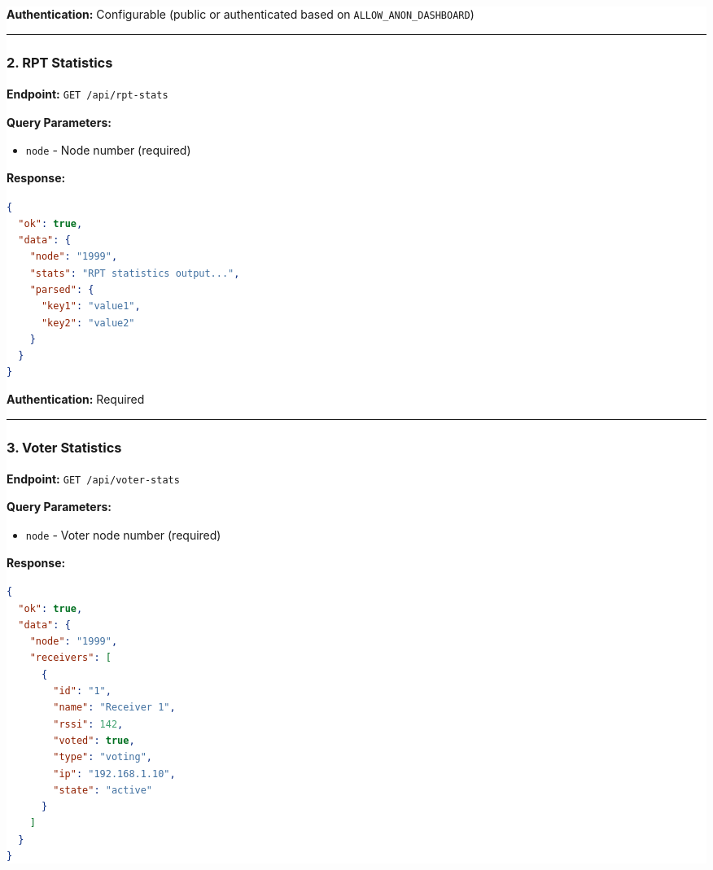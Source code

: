 **Authentication:** Configurable (public or authenticated based on `ALLOW_ANON_DASHBOARD`)

---

### 2. RPT Statistics
**Endpoint:** `GET /api/rpt-stats`

**Query Parameters:**
- `node` - Node number (required)

**Response:**
```json
{
  "ok": true,
  "data": {
    "node": "1999",
    "stats": "RPT statistics output...",
    "parsed": {
      "key1": "value1",
      "key2": "value2"
    }
  }
}
```

**Authentication:** Required

---

### 3. Voter Statistics
**Endpoint:** `GET /api/voter-stats`

**Query Parameters:**
- `node` - Voter node number (required)

**Response:**
```json
{
  "ok": true,
  "data": {
    "node": "1999",
    "receivers": [
      {
        "id": "1",
        "name": "Receiver 1",
        "rssi": 142,
        "voted": true,
        "type": "voting",
        "ip": "192.168.1.10",
        "state": "active"
      }
    ]
  }
}
```
